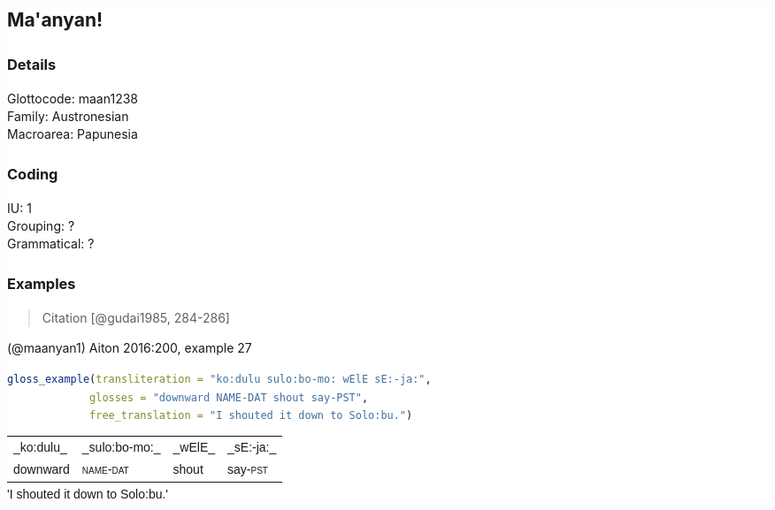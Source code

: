 

## Ma'anyan!
### Details
Glottocode: maan1238 <br> 
Family: Austronesian <br>
Macroarea: Papunesia

### Coding
IU: 1 <br> Grouping: ? <br> Grammatical: ?

### Examples

> Citation [@gudai1985, 284-286]

(@maanyan1) Aiton 2016:200, example 27

```r
gloss_example(transliteration = "ko:dulu sulo:bo-mo: wElE sE:-ja:",
             glosses = "downward NAME-DAT shout say-PST",
             free_translation = "I shouted it down to Solo:bu.")
```

<table class=" lightable-minimal" style='font-family: "Trebuchet MS", verdana, sans-serif; width: auto !important; border-bottom: 0;'>
<tbody>
  <tr>
   <td style="text-align:left;"> _ko:dulu_ </td>
   <td style="text-align:left;"> _sulo:bo-mo:_ </td>
   <td style="text-align:left;"> _wElE_ </td>
   <td style="text-align:left;"> _sE:-ja:_ </td>
  </tr>
  <tr>
   <td style="text-align:left;"> downward </td>
   <td style="text-align:left;"> <span style="font-variant:small-caps;">name</span>-<span style="font-variant:small-caps;">dat</span> </td>
   <td style="text-align:left;"> shout </td>
   <td style="text-align:left;"> say-<span style="font-variant:small-caps;">pst</span> </td>
  </tr>
</tbody>
<tfoot><tr><td style="padding: 0; " colspan="100%">
<sup></sup> 'I shouted it down to Solo:bu.'</td></tr></tfoot>
</table>















